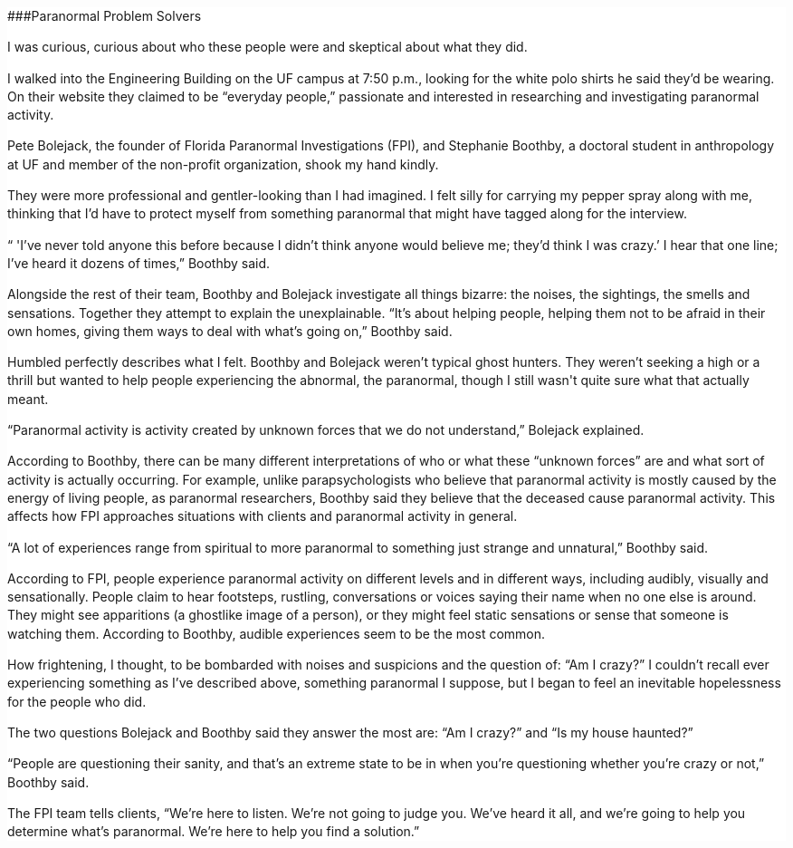 ###Paranormal Problem Solvers

I was curious, curious about who these people were and skeptical about what they did. 

I walked into the Engineering Building on the UF campus at 7:50 p.m., looking for the white polo shirts he said they’d be wearing. On their website they claimed to be “everyday people,” passionate and interested in researching and investigating paranormal activity.  

Pete Bolejack, the founder of Florida Paranormal Investigations (FPI), and Stephanie Boothby, a doctoral student in anthropology at UF and member of the non-profit organization, shook my hand kindly. 	

They were more professional and gentler-looking than I had imagined. I felt silly for carrying my pepper spray along with me, thinking that I’d have to protect myself from something paranormal that might have tagged along for the interview.    

“ 'I’ve never told anyone this before because I didn’t think anyone would believe me; they’d think I was crazy.’ I hear that one line; I’ve heard it dozens of times,” Boothby said. 

Alongside the rest of their team, Boothby and Bolejack investigate all things bizarre: the noises, the sightings, the smells and sensations. Together they attempt to explain the unexplainable. “It’s about helping people, helping them not to be afraid in their own homes, giving them ways to deal with what’s going on,” Boothby said. 

Humbled perfectly describes what I felt. Boothby and Bolejack weren’t typical ghost hunters.  They weren’t seeking a high or a thrill but wanted to help people experiencing the abnormal, the paranormal, though I still wasn't quite sure what that actually meant.

“Paranormal activity is activity created by unknown forces that we do not understand,” Bolejack explained. 

According to Boothby, there can be many different interpretations of who or what these “unknown forces” are and what sort of activity is actually occurring. For example, unlike parapsychologists who believe that paranormal activity is mostly caused by the energy of living people, as paranormal researchers, Boothby said they believe that the deceased cause paranormal activity. This affects how FPI approaches situations with clients and paranormal activity in general.  

“A lot of experiences range from spiritual to more paranormal to something just strange and unnatural,” Boothby said. 

According to FPI, people experience paranormal activity on different levels and in different ways, including audibly, visually and sensationally. People claim to hear footsteps, rustling, conversations or voices saying their name when no one else is around. They might see apparitions (a ghostlike image of a person), or they might feel static sensations or sense that someone is watching them. According to Boothby, audible experiences seem to be the most common. 

How frightening, I thought, to be bombarded with noises and suspicions and the question of: “Am I crazy?” I couldn’t recall ever experiencing something as I’ve described above, something paranormal I suppose, but I began to feel an inevitable hopelessness for the people who did. 

The two questions Bolejack and Boothby said they answer the most are: “Am I crazy?” and “Is my house haunted?” 

“People are questioning their sanity, and that’s an extreme state to be in when you’re questioning whether you’re crazy or not,” Boothby said. 
 
The FPI team tells clients, “We’re here to listen. We’re not going to judge you. We’ve heard it all, and we’re going to help you determine what’s paranormal. We’re here to help you find a solution.” 
